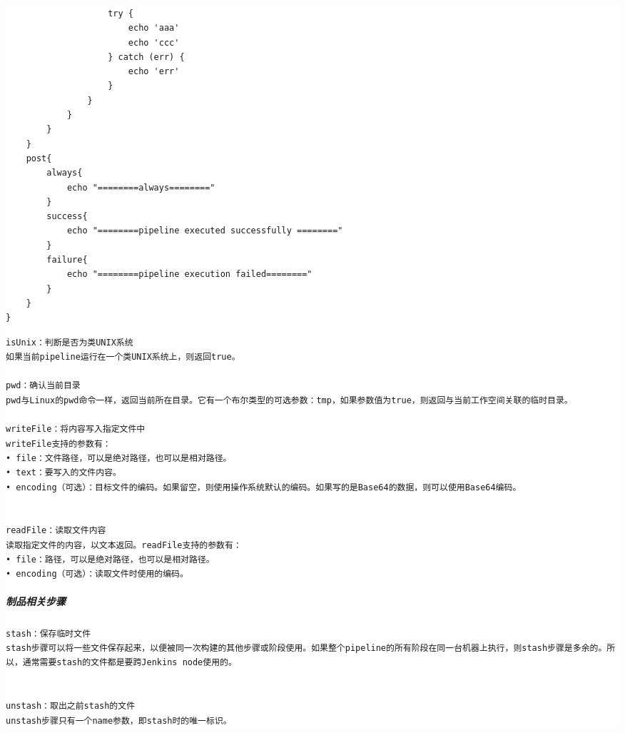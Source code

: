 ```
                    try {
                        echo 'aaa'
                        echo 'ccc'
                    } catch (err) {
                        echo 'err'
                    }
                }
            }       
        }
    }
    post{
        always{
            echo "========always========"
        }
        success{
            echo "========pipeline executed successfully ========"
        }
        failure{
            echo "========pipeline execution failed========"
        }
    }
}
```

```
isUnix：判断是否为类UNIX系统
如果当前pipeline运行在一个类UNIX系统上，则返回true。

pwd：确认当前目录
pwd与Linux的pwd命令一样，返回当前所在目录。它有一个布尔类型的可选参数：tmp，如果参数值为true，则返回与当前工作空间关联的临时目录。

writeFile：将内容写入指定文件中
writeFile支持的参数有：
• file：文件路径，可以是绝对路径，也可以是相对路径。
• text：要写入的文件内容。
• encoding（可选）：目标文件的编码。如果留空，则使用操作系统默认的编码。如果写的是Base64的数据，则可以使用Base64编码。


readFile：读取文件内容
读取指定文件的内容，以文本返回。readFile支持的参数有：
• file：路径，可以是绝对路径，也可以是相对路径。
• encoding（可选）：读取文件时使用的编码。
```



#####  制品相关步骤

```
stash：保存临时文件
stash步骤可以将一些文件保存起来，以便被同一次构建的其他步骤或阶段使用。如果整个pipeline的所有阶段在同一台机器上执行，则stash步骤是多余的。所以，通常需要stash的文件都是要跨Jenkins node使用的。


unstash：取出之前stash的文件
unstash步骤只有一个name参数，即stash时的唯一标识。
```

